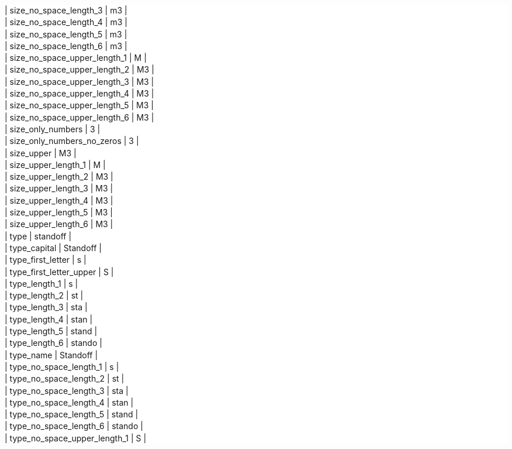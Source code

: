 | size_no_space_length_3 | m3 |  
| size_no_space_length_4 | m3 |  
| size_no_space_length_5 | m3 |  
| size_no_space_length_6 | m3 |  
| size_no_space_upper_length_1 | M |  
| size_no_space_upper_length_2 | M3 |  
| size_no_space_upper_length_3 | M3 |  
| size_no_space_upper_length_4 | M3 |  
| size_no_space_upper_length_5 | M3 |  
| size_no_space_upper_length_6 | M3 |  
| size_only_numbers | 3 |  
| size_only_numbers_no_zeros | 3 |  
| size_upper | M3 |  
| size_upper_length_1 | M |  
| size_upper_length_2 | M3 |  
| size_upper_length_3 | M3 |  
| size_upper_length_4 | M3 |  
| size_upper_length_5 | M3 |  
| size_upper_length_6 | M3 |  
| type | standoff |  
| type_capital | Standoff |  
| type_first_letter | s |  
| type_first_letter_upper | S |  
| type_length_1 | s |  
| type_length_2 | st |  
| type_length_3 | sta |  
| type_length_4 | stan |  
| type_length_5 | stand |  
| type_length_6 | stando |  
| type_name | Standoff |  
| type_no_space_length_1 | s |  
| type_no_space_length_2 | st |  
| type_no_space_length_3 | sta |  
| type_no_space_length_4 | stan |  
| type_no_space_length_5 | stand |  
| type_no_space_length_6 | stando |  
| type_no_space_upper_length_1 | S |  